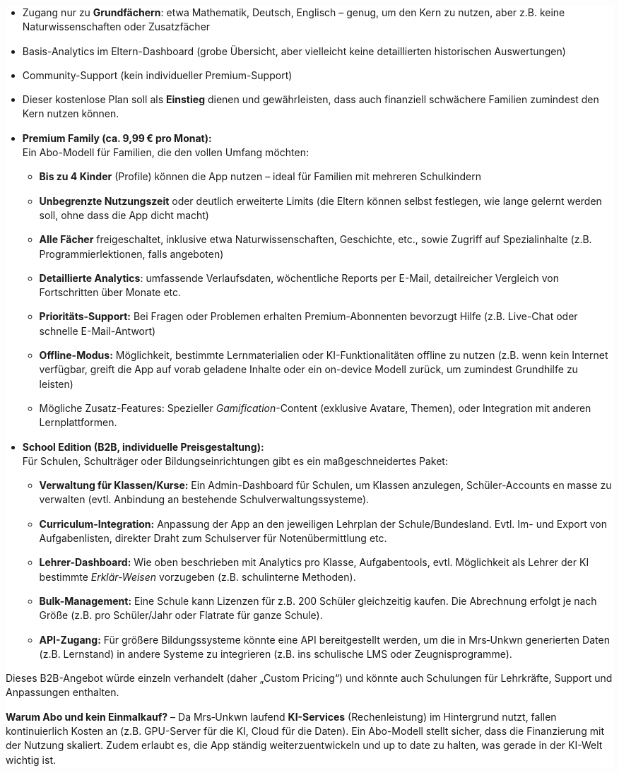   * Zugang nur zu **Grundfächern**: etwa Mathematik, Deutsch, Englisch – genug, um den Kern zu nutzen, aber z.B. keine Naturwissenschaften oder Zusatzfächer

  * Basis-Analytics im Eltern-Dashboard (grobe Übersicht, aber vielleicht keine detaillierten historischen Auswertungen)

  * Community-Support (kein individueller Premium-Support)

* Dieser kostenlose Plan soll als **Einstieg** dienen und gewährleisten, dass auch finanziell schwächere Familien zumindest den Kern nutzen können.

* **Premium Family (ca. 9,99 € pro Monat):**  
   Ein Abo-Modell für Familien, die den vollen Umfang möchten:

  * **Bis zu 4 Kinder** (Profile) können die App nutzen – ideal für Familien mit mehreren Schulkindern

  * **Unbegrenzte Nutzungszeit** oder deutlich erweiterte Limits (die Eltern können selbst festlegen, wie lange gelernt werden soll, ohne dass die App dicht macht)

  * **Alle Fächer** freigeschaltet, inklusive etwa Naturwissenschaften, Geschichte, etc., sowie Zugriff auf Spezialinhalte (z.B. Programmierlektionen, falls angeboten)

  * **Detaillierte Analytics**: umfassende Verlaufsdaten, wöchentliche Reports per E-Mail, detailreicher Vergleich von Fortschritten über Monate etc.

  * **Prioritäts-Support:** Bei Fragen oder Problemen erhalten Premium-Abonnenten bevorzugt Hilfe (z.B. Live-Chat oder schnelle E-Mail-Antwort)

  * **Offline-Modus:** Möglichkeit, bestimmte Lernmaterialien oder KI-Funktionalitäten offline zu nutzen (z.B. wenn kein Internet verfügbar, greift die App auf vorab geladene Inhalte oder ein on-device Modell zurück, um zumindest Grundhilfe zu leisten)

  * Mögliche Zusatz-Features: Spezieller *Gamification*\-Content (exklusive Avatare, Themen), oder Integration mit anderen Lernplattformen.

* **School Edition (B2B, individuelle Preisgestaltung):**  
   Für Schulen, Schulträger oder Bildungseinrichtungen gibt es ein maßgeschneidertes Paket:

  * **Verwaltung für Klassen/Kurse:** Ein Admin-Dashboard für Schulen, um Klassen anzulegen, Schüler-Accounts en masse zu verwalten (evtl. Anbindung an bestehende Schulverwaltungssysteme).

  * **Curriculum-Integration:** Anpassung der App an den jeweiligen Lehrplan der Schule/Bundesland. Evtl. Im- und Export von Aufgabenlisten, direkter Draht zum Schulserver für Notenübermittlung etc.

  * **Lehrer-Dashboard:** Wie oben beschrieben mit Analytics pro Klasse, Aufgabentools, evtl. Möglichkeit als Lehrer der KI bestimmte *Erklär-Weisen* vorzugeben (z.B. schulinterne Methoden).

  * **Bulk-Management:** Eine Schule kann Lizenzen für z.B. 200 Schüler gleichzeitig kaufen. Die Abrechnung erfolgt je nach Größe (z.B. pro Schüler/Jahr oder Flatrate für ganze Schule).

  * **API-Zugang:** Für größere Bildungssysteme könnte eine API bereitgestellt werden, um die in Mrs‑Unkwn generierten Daten (z.B. Lernstand) in andere Systeme zu integrieren (z.B. ins schulische LMS oder Zeugnisprogramme).

Dieses B2B-Angebot würde einzeln verhandelt (daher „Custom Pricing“) und könnte auch Schulungen für Lehrkräfte, Support und Anpassungen enthalten.

**Warum Abo und kein Einmalkauf?** – Da Mrs‑Unkwn laufend **KI-Services** (Rechenleistung) im Hintergrund nutzt, fallen kontinuierlich Kosten an (z.B. GPU-Server für die KI, Cloud für die Daten). Ein Abo-Modell stellt sicher, dass die Finanzierung mit der Nutzung skaliert. Zudem erlaubt es, die App ständig weiterzuentwickeln und up to date zu halten, was gerade in der KI-Welt wichtig ist.
